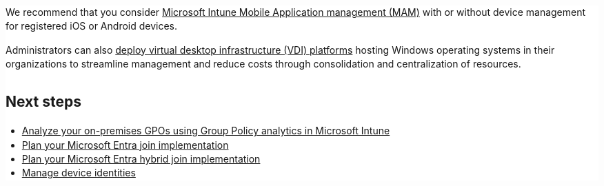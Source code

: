 We recommend that you consider [Microsoft Intune Mobile Application management (MAM)](/mem/intune/apps/app-management) with or without device management for registered iOS or Android devices.

Administrators can also [deploy virtual desktop infrastructure (VDI) platforms](howto-device-identity-virtual-desktop-infrastructure.md) hosting Windows operating systems in their organizations to streamline management and reduce costs through consolidation and centralization of resources. 

## Next steps

* [Analyze your on-premises GPOs using Group Policy analytics in Microsoft Intune](/mem/intune/configuration/group-policy-analytics)
* [Plan your Microsoft Entra join implementation](device-join-plan.md)
* [Plan your Microsoft Entra hybrid join implementation](hybrid-join-plan.md)
* [Manage device identities](manage-device-identities.md)
